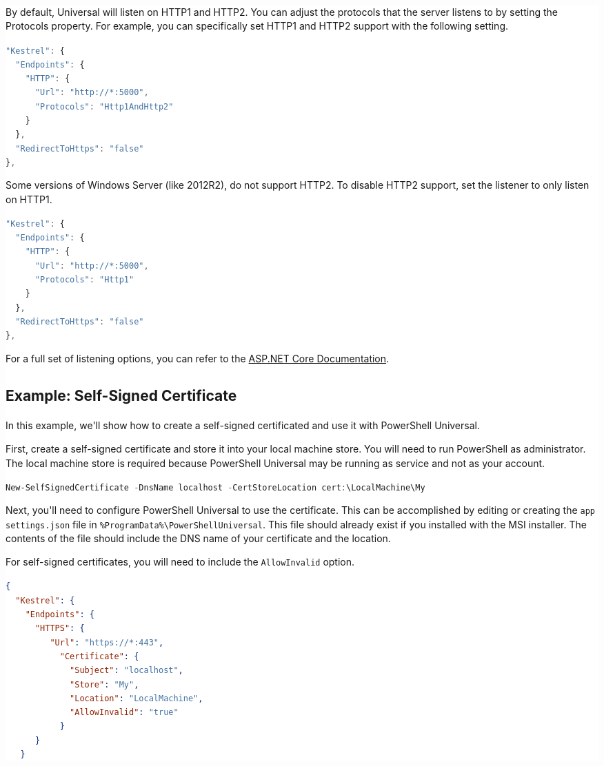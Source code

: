 By default, Universal will listen on HTTP1 and HTTP2. You can adjust the protocols that the server listens to by setting the Protocols property. For example, you can specifically set HTTP1 and HTTP2 support with the following setting.

```javascript
"Kestrel": {
  "Endpoints": {
    "HTTP": {
      "Url": "http://*:5000",
      "Protocols": "Http1AndHttp2"
    }
  },
  "RedirectToHttps": "false"
},
```

Some versions of Windows Server (like 2012R2), do not support HTTP2. To disable HTTP2 support, set the listener to only listen on HTTP1.

```javascript
"Kestrel": {
  "Endpoints": {
    "HTTP": {
      "Url": "http://*:5000",
      "Protocols": "Http1"
    }
  },
  "RedirectToHttps": "false"
},
```

For a full set of listening options, you can refer to the [ASP.NET Core Documentation](https://docs.microsoft.com/en-us/aspnet/core/fundamentals/servers/kestrel?view=aspnetcore-3.1#listenoptionsusehttps).

## Example: Self-Signed Certificate

In this example, we'll show how to create a self-signed certificated and use it with PowerShell Universal.

First, create a self-signed certificate and store it into your local machine store. You will need to run PowerShell as administrator. The local machine store is required because PowerShell Universal may be running as service and not as your account.

```powershell
New-SelfSignedCertificate -DnsName localhost -CertStoreLocation cert:\LocalMachine\My
```

Next, you'll need to configure PowerShell Universal to use the certificate. This can be accomplished by editing or creating the `appsettings.json` file in `%ProgramData%\PowerShellUniversal`. This file should already exist if you installed with the MSI installer. The contents of the file should include the DNS name of your certificate and the location.

For self-signed certificates, you will need to include the `AllowInvalid` option.

```json
{
  "Kestrel": {
    "Endpoints": {
      "HTTPS": {
         "Url": "https://*:443",
           "Certificate": {
             "Subject": "localhost",
             "Store": "My",
             "Location": "LocalMachine",
             "AllowInvalid": "true"
           }
      }
   }
```